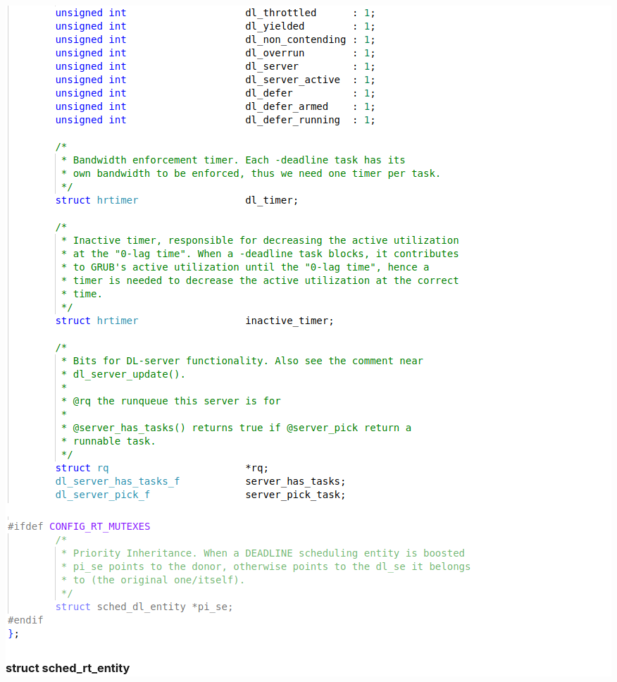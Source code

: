 ![image-20250504191839903](./.05_kernel_sched/image-20250504191839903.png)

![image-20250504191855862](./.05_kernel_sched/image-20250504191855862.png)



### struct sched_rt_entity
